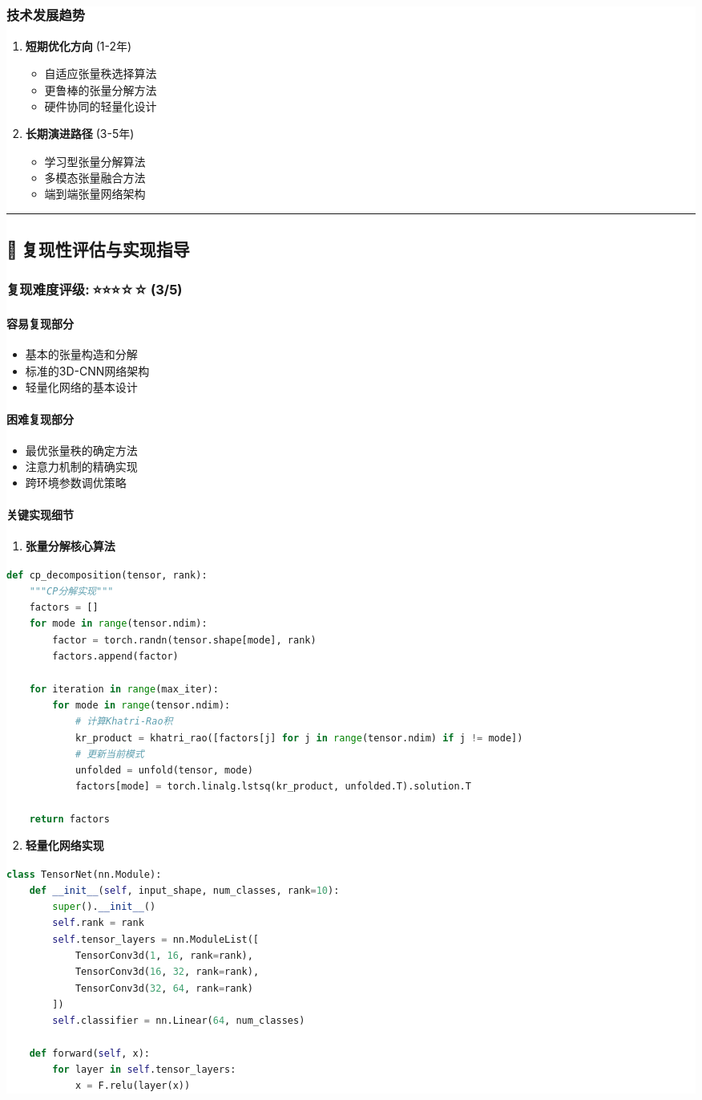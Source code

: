 ### 技术发展趋势
1. **短期优化方向** (1-2年)
   - 自适应张量秩选择算法
   - 更鲁棒的张量分解方法
   - 硬件协同的轻量化设计

2. **长期演进路径** (3-5年)
   - 学习型张量分解算法
   - 多模态张量融合方法
   - 端到端张量网络架构

---

## 🔬 复现性评估与实现指导

### 复现难度评级: ⭐⭐⭐☆☆ (3/5)

#### 容易复现部分
- 基本的张量构造和分解
- 标准的3D-CNN网络架构
- 轻量化网络的基本设计

#### 困难复现部分
- 最优张量秩的确定方法
- 注意力机制的精确实现
- 跨环境参数调优策略

#### 关键实现细节
1. **张量分解核心算法**
```python
def cp_decomposition(tensor, rank):
    """CP分解实现"""
    factors = []
    for mode in range(tensor.ndim):
        factor = torch.randn(tensor.shape[mode], rank)
        factors.append(factor)
    
    for iteration in range(max_iter):
        for mode in range(tensor.ndim):
            # 计算Khatri-Rao积
            kr_product = khatri_rao([factors[j] for j in range(tensor.ndim) if j != mode])
            # 更新当前模式
            unfolded = unfold(tensor, mode)
            factors[mode] = torch.linalg.lstsq(kr_product, unfolded.T).solution.T
    
    return factors
```

2. **轻量化网络实现**
```python
class TensorNet(nn.Module):
    def __init__(self, input_shape, num_classes, rank=10):
        super().__init__()
        self.rank = rank
        self.tensor_layers = nn.ModuleList([
            TensorConv3d(1, 16, rank=rank),
            TensorConv3d(16, 32, rank=rank),
            TensorConv3d(32, 64, rank=rank)
        ])
        self.classifier = nn.Linear(64, num_classes)
    
    def forward(self, x):
        for layer in self.tensor_layers:
            x = F.relu(layer(x))
```